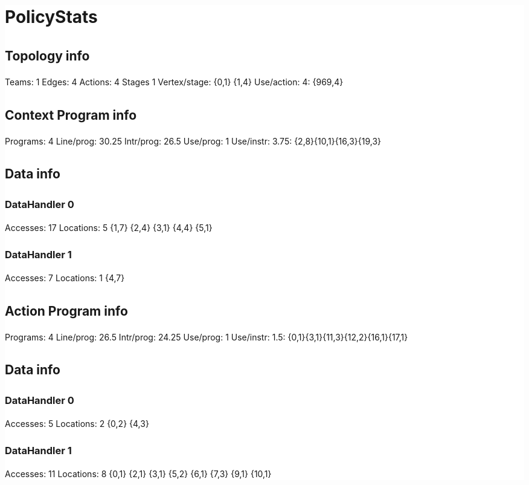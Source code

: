 # PolicyStats
## Topology info
Teams:		1
Edges:		4
Actions:	4
Stages		1
Vertex/stage:	{0,1} {1,4} 
Use/action:	4: {969,4} 

## Context Program info
Programs:	4
Line/prog:	30.25
Intr/prog:	26.5
Use/prog:	1
Use/instr:	3.75: {2,8}{10,1}{16,3}{19,3}

## Data info

### DataHandler 0
Accesses:	17
Locations:	5
{1,7} {2,4} {3,1} {4,4} {5,1} 

### DataHandler 1
Accesses:	7
Locations:	1
{4,7} 



## Action Program info
Programs:	4
Line/prog:	26.5
Intr/prog:	24.25
Use/prog:	1
Use/instr:	1.5: {0,1}{3,1}{11,3}{12,2}{16,1}{17,1}

## Data info

### DataHandler 0
Accesses:	5
Locations:	2
{0,2} {4,3} 

### DataHandler 1
Accesses:	11
Locations:	8
{0,1} {2,1} {3,1} {5,2} {6,1} {7,3} {9,1} {10,1} 
